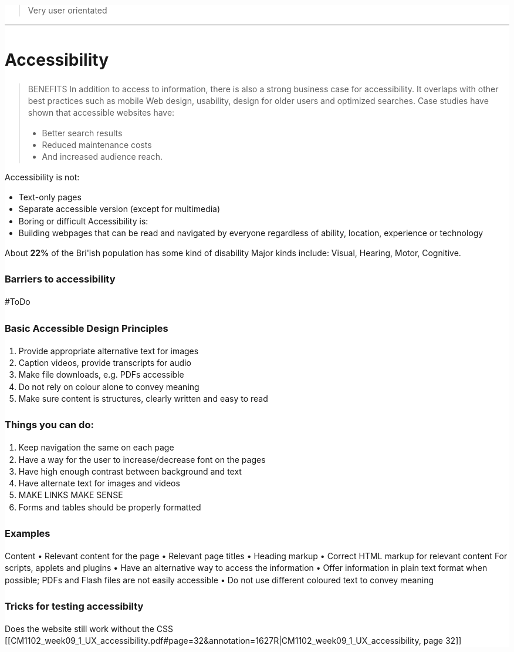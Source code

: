 > Very user orientated

---
# Accessibility
> BENEFITS
> In addition to access to information, there is also a strong business case for accessibility. It overlaps with other best practices such as mobile Web design, usability, design for older users and optimized searches.
> Case studies have shown that accessible websites have:
> - Better search results
> - Reduced maintenance costs
> - And increased audience reach.

Accessibility is not:
- Text-only pages
- Separate accessible version (except for multimedia)
- Boring or difficult
Accessibility is:
- Building webpages that can be read and navigated by everyone regardless of ability, location, experience or technology

About **22%** of the Bri'ish population has some kind of disability
Major kinds include:
	Visual, Hearing, Motor, Cognitive.

### Barriers to accessibility
#ToDo 

### Basic Accessible Design Principles
1. Provide appropriate alternative text for images
2. Caption videos, provide transcripts for audio
3. Make file downloads, e.g. PDFs accessible
4. Do not rely on colour alone to convey meaning
5. Make sure content is structures, clearly written and easy to read

### Things you can do:
1. Keep navigation the same on each page
2. Have a way for the user to increase/decrease font on the pages
3. Have high enough contrast between background and text
4. Have alternate text for images and videos
5. MAKE LINKS MAKE SENSE
6. Forms and tables should be properly formatted

### Examples
Content
• Relevant content for the page
• Relevant page titles
• Heading markup
• Correct HTML markup for relevant content
For scripts, applets and plugins
• Have an alternative way to access the information
• Offer information in plain text format when possible; PDFs and Flash files are not easily accessible
• Do not use different coloured text to convey meaning

### Tricks for testing accessibilty
Does the website still work without the CSS
[[CM1102_week09_1_UX_accessibility.pdf#page=32&annotation=1627R|CM1102_week09_1_UX_accessibility, page 32]]
